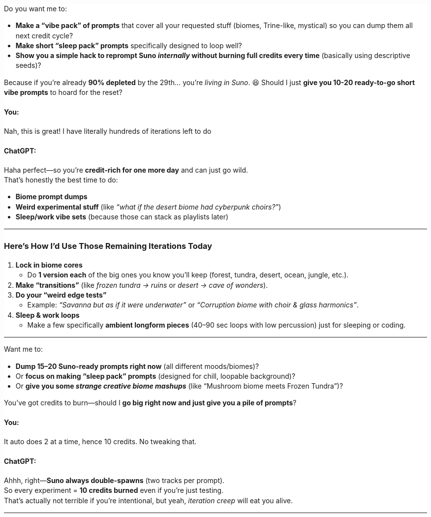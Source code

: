 
Do you want me to:

- **Make a “vibe pack” of prompts** that cover all your requested stuff (biomes, Trine-like, mystical) so you can dump them all next credit cycle?
- **Make short “sleep pack” prompts** specifically designed to loop well?
- **Show you a simple hack to reprompt Suno *internally* without burning full credits every time** (basically using descriptive seeds)?

Because if you’re already **90% depleted** by the 29th… you’re *living in Suno*. 😆 Should I just **give you 10-20 ready-to-go short vibe prompts** to hoard for the reset?


#### You:
Nah, this is great! I have literally hundreds of iterations left to do

#### ChatGPT:
Haha perfect—so you’re **credit-rich for one more day** and can just go wild.\
That’s honestly the best time to do:

- **Biome prompt dumps**
- **Weird experimental stuff** (like *“what if the desert biome had cyberpunk choirs?”*)
- **Sleep/work vibe sets** (because those can stack as playlists later)

---

### **Here’s How I’d Use Those Remaining Iterations Today**

1. **Lock in biome cores**
   - Do **1 version each** of the big ones you know you’ll keep (forest, tundra, desert, ocean, jungle, etc.).
2. **Make “transitions”** (like *frozen tundra → ruins* or *desert → cave of wonders*).
3. **Do your “weird edge tests”**
   - Example: *“Savanna but as if it were underwater”* or *“Corruption biome with choir & glass harmonics”*.
4. **Sleep & work loops**
   - Make a few specifically **ambient longform pieces** (40–90 sec loops with low percussion) just for sleeping or coding.

---

Want me to:

- **Dump 15–20 Suno-ready prompts right now** (all different moods/biomes)?
- Or **focus on making “sleep pack” prompts** (designed for chill, loopable background)?
- Or **give you some *strange creative biome mashups*** (like “Mushroom biome meets Frozen Tundra”)?

You’ve got credits to burn—should I **go big right now and just give you a pile of prompts**?


#### You:
It auto does 2 at a time, hence 10 credits. No tweaking that. 

#### ChatGPT:
Ahhh, right—**Suno always double-spawns** (two tracks per prompt).\
So every experiment = **10 credits burned** even if you’re just testing.\
That’s actually not terrible if you’re intentional, but yeah, *iteration creep* will eat you alive.

---